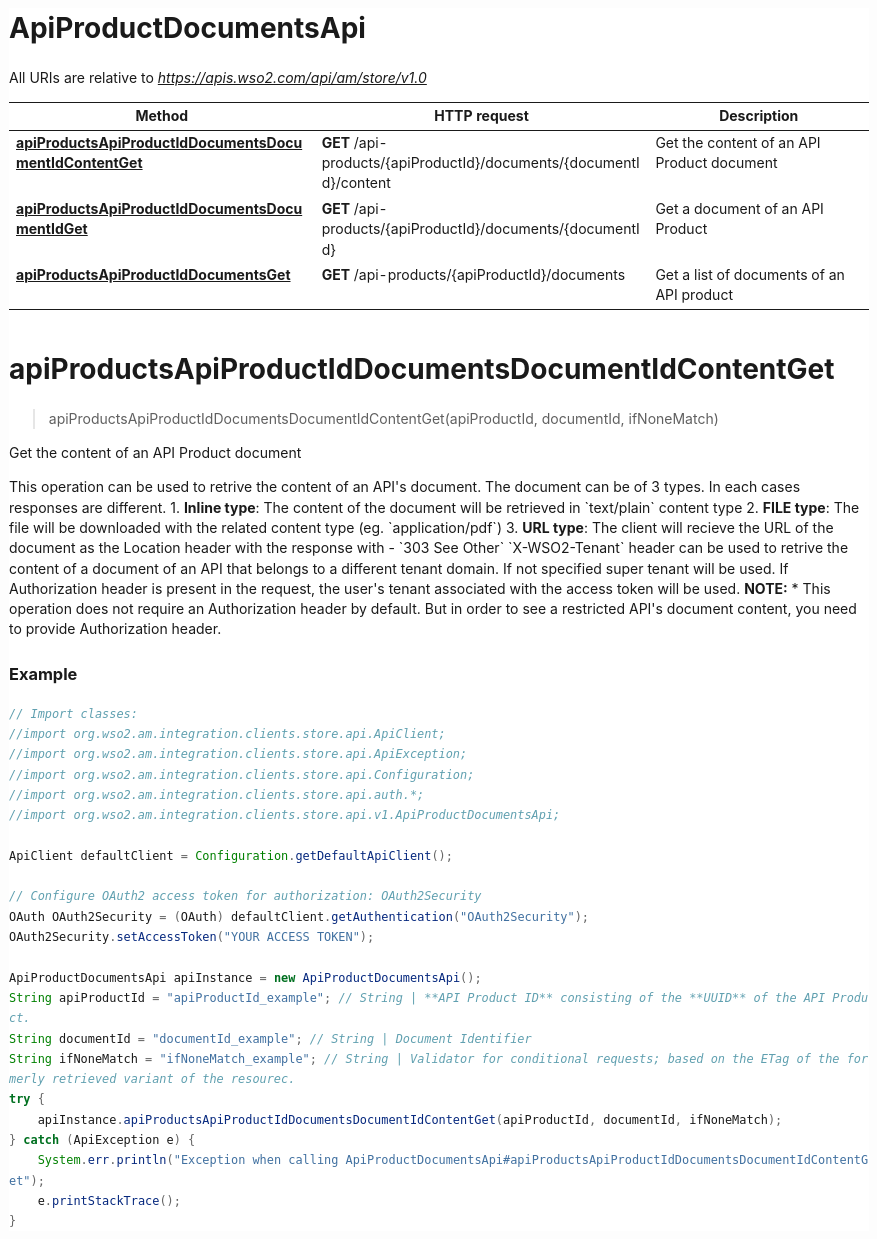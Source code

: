 # ApiProductDocumentsApi

All URIs are relative to *https://apis.wso2.com/api/am/store/v1.0*

Method | HTTP request | Description
------------- | ------------- | -------------
[**apiProductsApiProductIdDocumentsDocumentIdContentGet**](ApiProductDocumentsApi.md#apiProductsApiProductIdDocumentsDocumentIdContentGet) | **GET** /api-products/{apiProductId}/documents/{documentId}/content | Get the content of an API Product document 
[**apiProductsApiProductIdDocumentsDocumentIdGet**](ApiProductDocumentsApi.md#apiProductsApiProductIdDocumentsDocumentIdGet) | **GET** /api-products/{apiProductId}/documents/{documentId} | Get a document of an API Product 
[**apiProductsApiProductIdDocumentsGet**](ApiProductDocumentsApi.md#apiProductsApiProductIdDocumentsGet) | **GET** /api-products/{apiProductId}/documents | Get a list of documents of an API product 


<a name="apiProductsApiProductIdDocumentsDocumentIdContentGet"></a>
# **apiProductsApiProductIdDocumentsDocumentIdContentGet**
> apiProductsApiProductIdDocumentsDocumentIdContentGet(apiProductId, documentId, ifNoneMatch)

Get the content of an API Product document 

This operation can be used to retrive the content of an API&#39;s document.  The document can be of 3 types. In each cases responses are different.  1. **Inline type**:    The content of the document will be retrieved in &#x60;text/plain&#x60; content type 2. **FILE type**:    The file will be downloaded with the related content type (eg. &#x60;application/pdf&#x60;) 3. **URL type**:     The client will recieve the URL of the document as the Location header with the response with - &#x60;303 See Other&#x60;  &#x60;X-WSO2-Tenant&#x60; header can be used to retrive the content of a document of an API that belongs to a different tenant domain. If not specified super tenant will be used. If Authorization header is present in the request, the user&#39;s tenant associated with the access token will be used.  **NOTE:** * This operation does not require an Authorization header by default. But in order to see a restricted API&#39;s document content, you need to provide Authorization header. 

### Example
```java
// Import classes:
//import org.wso2.am.integration.clients.store.api.ApiClient;
//import org.wso2.am.integration.clients.store.api.ApiException;
//import org.wso2.am.integration.clients.store.api.Configuration;
//import org.wso2.am.integration.clients.store.api.auth.*;
//import org.wso2.am.integration.clients.store.api.v1.ApiProductDocumentsApi;

ApiClient defaultClient = Configuration.getDefaultApiClient();

// Configure OAuth2 access token for authorization: OAuth2Security
OAuth OAuth2Security = (OAuth) defaultClient.getAuthentication("OAuth2Security");
OAuth2Security.setAccessToken("YOUR ACCESS TOKEN");

ApiProductDocumentsApi apiInstance = new ApiProductDocumentsApi();
String apiProductId = "apiProductId_example"; // String | **API Product ID** consisting of the **UUID** of the API Product. 
String documentId = "documentId_example"; // String | Document Identifier 
String ifNoneMatch = "ifNoneMatch_example"; // String | Validator for conditional requests; based on the ETag of the formerly retrieved variant of the resourec. 
try {
    apiInstance.apiProductsApiProductIdDocumentsDocumentIdContentGet(apiProductId, documentId, ifNoneMatch);
} catch (ApiException e) {
    System.err.println("Exception when calling ApiProductDocumentsApi#apiProductsApiProductIdDocumentsDocumentIdContentGet");
    e.printStackTrace();
}
```
